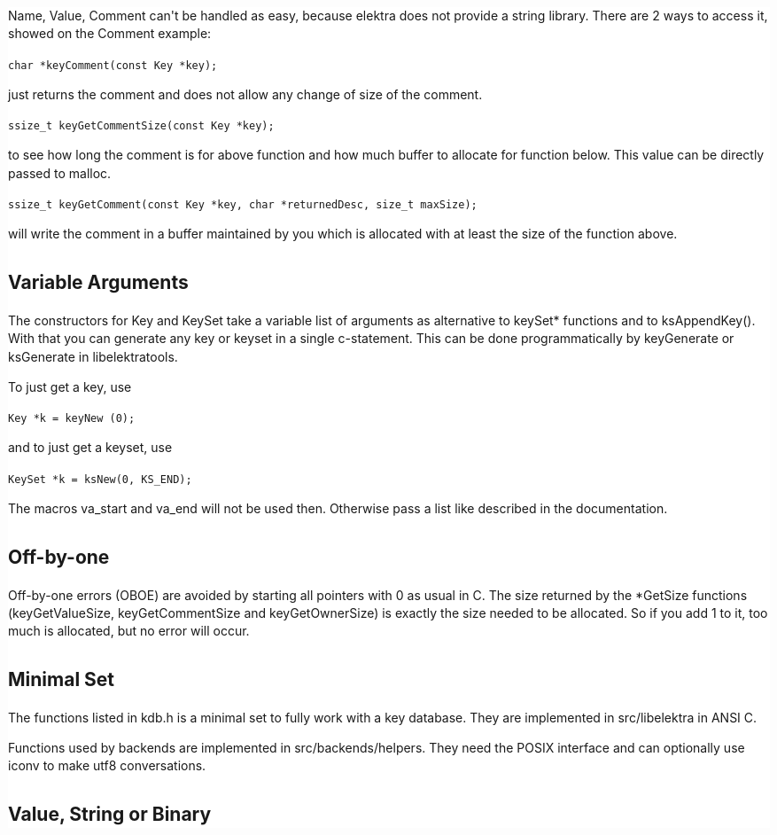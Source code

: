 Name, Value, Comment can't be handled as easy, because elektra
does not provide a string library. There are 2 ways to access it,
showed on the Comment example:

	char *keyComment(const Key *key);
just returns the comment and does not allow any change of size of
the comment.

	ssize_t keyGetCommentSize(const Key *key);
to see how long the comment is for above function and how much
buffer to allocate for function below. This value can be directly
passed to malloc.

	ssize_t keyGetComment(const Key *key, char *returnedDesc, size_t maxSize);
will write the comment in a buffer maintained by you which is allocated
with at least the size of the function above.


## Variable Arguments ##

The constructors for Key and KeySet take a variable list of arguments
as alternative to keySet* functions and to ksAppendKey(). With that you
can generate any key or keyset in a single c-statement. This can be
done programmatically by keyGenerate or ksGenerate in libelektratools.

To just get a key, use  

	Key *k = keyNew (0);  
and to just get a keyset, use  

	KeySet *k = ksNew(0, KS_END);

The macros va_start and va_end will not be used then. Otherwise pass
a list like described in the documentation.


## Off-by-one ##

Off-by-one errors (OBOE) are avoided by starting all pointers with 0
as usual in C. The size returned by the *GetSize functions
(keyGetValueSize, keyGetCommentSize and keyGetOwnerSize) is exactly
the size needed to be allocated. So if you add 1 to it, too much is
allocated, but no error will occur.


## Minimal Set ##

The functions listed in kdb.h is a minimal set to fully work with
a key database. They are implemented in src/libelektra in ANSI C.

Functions used by backends are implemented in src/backends/helpers.
They need the POSIX interface and can optionally use iconv to make
utf8 conversations.


## Value, String or Binary ##
